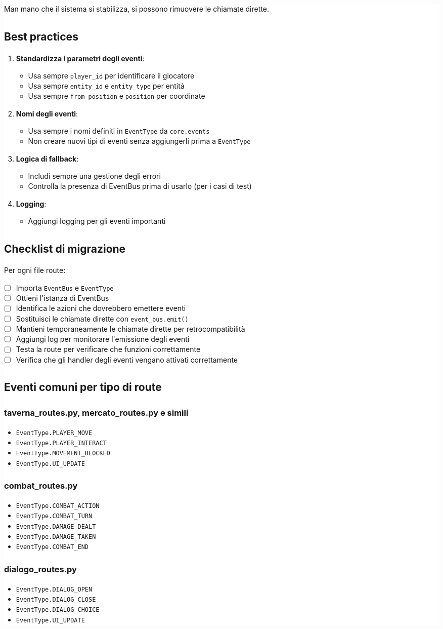 Man mano che il sistema si stabilizza, si possono rimuovere le chiamate dirette.

## Best practices

1. **Standardizza i parametri degli eventi**:
   - Usa sempre `player_id` per identificare il giocatore
   - Usa sempre `entity_id` e `entity_type` per entità
   - Usa sempre `from_position` e `position` per coordinate

2. **Nomi degli eventi**:
   - Usa sempre i nomi definiti in `EventType` da `core.events`
   - Non creare nuovi tipi di eventi senza aggiungerli prima a `EventType`

3. **Logica di fallback**:
   - Includi sempre una gestione degli errori
   - Controlla la presenza di EventBus prima di usarlo (per i casi di test)

4. **Logging**:
   - Aggiungi logging per gli eventi importanti

## Checklist di migrazione

Per ogni file route:

- [ ] Importa `EventBus` e `EventType` 
- [ ] Ottieni l'istanza di EventBus
- [ ] Identifica le azioni che dovrebbero emettere eventi
- [ ] Sostituisci le chiamate dirette con `event_bus.emit()`
- [ ] Mantieni temporaneamente le chiamate dirette per retrocompatibilità
- [ ] Aggiungi log per monitorare l'emissione degli eventi
- [ ] Testa la route per verificare che funzioni correttamente
- [ ] Verifica che gli handler degli eventi vengano attivati correttamente

## Eventi comuni per tipo di route

### taverna_routes.py, mercato_routes.py e simili
- `EventType.PLAYER_MOVE`
- `EventType.PLAYER_INTERACT`
- `EventType.MOVEMENT_BLOCKED`
- `EventType.UI_UPDATE`

### combat_routes.py
- `EventType.COMBAT_ACTION`
- `EventType.COMBAT_TURN` 
- `EventType.DAMAGE_DEALT`
- `EventType.DAMAGE_TAKEN`
- `EventType.COMBAT_END`

### dialogo_routes.py
- `EventType.DIALOG_OPEN`
- `EventType.DIALOG_CLOSE`
- `EventType.DIALOG_CHOICE`
- `EventType.UI_UPDATE`
